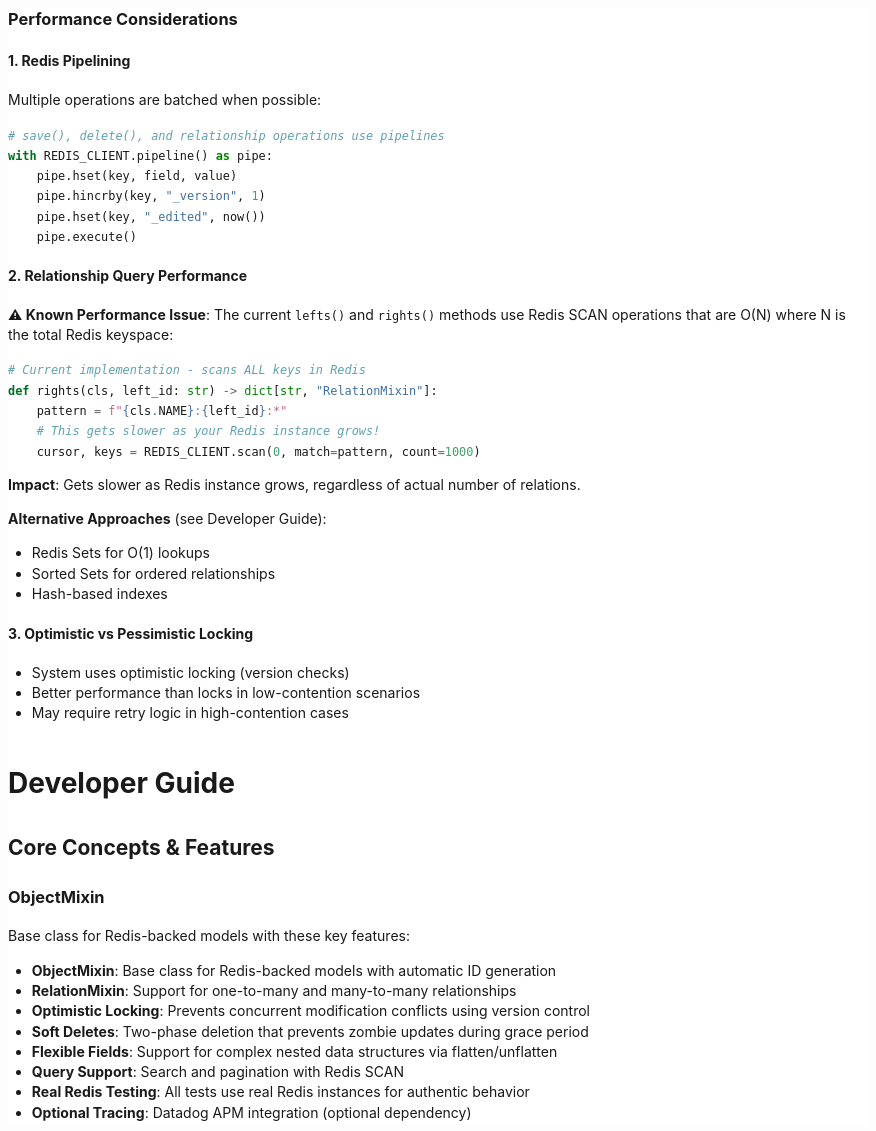 ### Performance Considerations

#### 1. Redis Pipelining
Multiple operations are batched when possible:

```python
# save(), delete(), and relationship operations use pipelines
with REDIS_CLIENT.pipeline() as pipe:
    pipe.hset(key, field, value)
    pipe.hincrby(key, "_version", 1)
    pipe.hset(key, "_edited", now())
    pipe.execute()
```

#### 2. Relationship Query Performance

**⚠️ Known Performance Issue**: The current `lefts()` and `rights()` methods use Redis SCAN operations that are O(N) where N is the total Redis keyspace:

```python
# Current implementation - scans ALL keys in Redis
def rights(cls, left_id: str) -> dict[str, "RelationMixin"]:
    pattern = f"{cls.NAME}:{left_id}:*"
    # This gets slower as your Redis instance grows!
    cursor, keys = REDIS_CLIENT.scan(0, match=pattern, count=1000)
```

**Impact**: Gets slower as Redis instance grows, regardless of actual number of relations.

**Alternative Approaches** (see Developer Guide):
- Redis Sets for O(1) lookups
- Sorted Sets for ordered relationships
- Hash-based indexes

#### 3. Optimistic vs Pessimistic Locking
- System uses optimistic locking (version checks)
- Better performance than locks in low-contention scenarios
- May require retry logic in high-contention cases

# Developer Guide

## Core Concepts & Features

### ObjectMixin

Base class for Redis-backed models with these key features:

- **ObjectMixin**: Base class for Redis-backed models with automatic ID generation
- **RelationMixin**: Support for one-to-many and many-to-many relationships  
- **Optimistic Locking**: Prevents concurrent modification conflicts using version control
- **Soft Deletes**: Two-phase deletion that prevents zombie updates during grace period
- **Flexible Fields**: Support for complex nested data structures via flatten/unflatten
- **Query Support**: Search and pagination with Redis SCAN
- **Real Redis Testing**: All tests use real Redis instances for authentic behavior
- **Optional Tracing**: Datadog APM integration (optional dependency)
